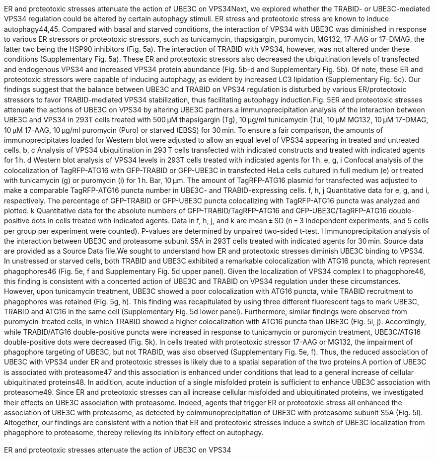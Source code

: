 ER and proteotoxic stresses attenuate the action of UBE3C on VPS34Next, we explored whether the TRABID- or UBE3C-mediated VPS34 regulation could be altered by certain autophagy stimuli. ER stress and proteotoxic stress are known to induce autophagy44,45. Compared with basal and starved conditions, the interaction of VPS34 with UBE3C was diminished in response to various ER stressors or proteotoxic stressors, such as tunicamycin, thapsigargin, puromycin, MG132, 17-AAG or 17-DMAG, the latter two being the HSP90 inhibitors (Fig. 5a). The interaction of TRABID with VPS34, however, was not altered under these conditions (Supplementary Fig. 5a). These ER and proteotoxic stressors also decreased the ubiquitination levels of transfected and endogenous VPS34 and increased VPS34 protein abundance (Fig. 5b–d and Supplementary Fig. 5b). Of note, these ER and proteotoxic stressors were capable of inducing autophagy, as evident by increased LC3 lipidation (Supplementary Fig. 5c). Our findings suggest that the balance between UBE3C and TRABID on VPS34 regulation is disturbed by various ER/proteotoxic stressors to favor TRABID-mediated VPS34 stabilization, thus facilitating autophagy induction.Fig. 5ER and proteotoxic stresses attenuate the actions of UBE3C on VPS34 by altering UBE3C partners.a Immunoprecipitation analysis of the interaction between UBE3C and VPS34 in 293T cells treated with 500 μM thapsigargin (Tg), 10 μg/ml tunicamycin (Tu), 10 μM MG132, 10 μM 17-DMAG, 10 μM 17-AAG, 10 μg/ml puromycin (Puro) or starved (EBSS) for 30 min. To ensure a fair comparison, the amounts of immunoprecipitates loaded for Western blot were adjusted to allow an equal level of VPS34 appearing in treated and untreated cells. b, c Analysis of VPS34 ubiquitination in 293 T cells transfected with indicated constructs and treated with indicated agents for 1 h. d Western blot analysis of VPS34 levels in 293T cells treated with indicated agents for 1 h. e, g, i Confocal analysis of the colocalization of TagRFP-ATG16 with GFP-TRABID or GFP-UBE3C in transfected HeLa cells cultured in full medium (e) or treated with tunicamycin (g) or puromycin (i) for 1 h. Bar, 10 μm. The amount of TagRFP-ATG16 plasmid for transfected was adjusted to make a comparable TagRFP-ATG16 puncta number in UBE3C- and TRABID-expressing cells. f, h, j Quantitative data for e, g, and i, respectively. The percentage of GFP-TRABID or GFP-UBE3C puncta colocalizing with TagRFP-ATG16 puncta was analyzed and plotted. k Quantitative data for the absolute numbers of GFP-TRABID/TagRFP-ATG16 and GFP-UBE3C/TagRFP-ATG16 double-positive dots in cells treated with indicated agents. Data in f, h, j, and k are mean ± SD (n = 3 independent experiments, and 5 cells per group per experiment were counted). P-values are determined by unpaired two-sided t-test. l Immunoprecipitation analysis of the interaction between UBE3C and proteasome subunit S5A in 293T cells treated with indicated agents for 30 min. Source data are provided as a Source Data file.We sought to understand how ER and proteotoxic stresses diminish UBE3C binding to VPS34. In unstressed or starved cells, both TRABID and UBE3C exhibited a remarkable colocalization with ATG16 puncta, which represent phagophores46 (Fig. 5e, f and Supplementary Fig. 5d upper panel). Given the localization of VPS34 complex I to phagophore46, this finding is consistent with a concerted action of UBE3C and TRABID on VPS34 regulation under these circumstances. However, upon tunicamycin treatment, UBE3C showed a poor colocalization with ATG16 puncta, while TRABID recruitment to phagophores was retained (Fig. 5g, h). This finding was recapitulated by using three different fluorescent tags to mark UBE3C, TRABID and ATG16 in the same cell (Supplementary Fig. 5d lower panel). Furthermore, similar findings were observed from puromycin-treated cells, in which TRABID showed a higher colocalization with ATG16 puncta than UBE3C (Fig. 5i, j). Accordingly, while TRABID/ATG16 double-positive puncta were increased in response to tunicamycin or puromycin treatment, UBE3C/ATG16 double-positive dots were decreased (Fig. 5k). In cells treated with proteotoxic stressor 17-AAG or MG132, the impairment of phagophore targeting of UBE3C, but not TRABID, was also observed (Supplementary Fig. 5e, f). Thus, the reduced association of UBE3C with VPS34 under ER and proteotoxic stresses is likely due to a spatial separation of the two proteins.A portion of UBE3C is associated with proteasome47 and this association is enhanced under conditions that lead to a general increase of cellular ubiquitinated proteins48. In addition, acute induction of a single misfolded protein is sufficient to enhance UBE3C association with proteasome49. Since ER and proteotoxic stresses can all increase cellular misfolded and ubiquitinated proteins, we investigated their effects on UBE3C association with proteasome. Indeed, agents that trigger ER or proteotoxic stress all enhanced the association of UBE3C with proteasome, as detected by coimmunoprecipitation of UBE3C with proteasome subunit S5A (Fig. 5l). Altogether, our findings are consistent with a notion that ER and proteotoxic stresses induce a switch of UBE3C localization from phagophore to proteasome, thereby relieving its inhibitory effect on autophagy.

ER and proteotoxic stresses attenuate the action of UBE3C on VPS34


